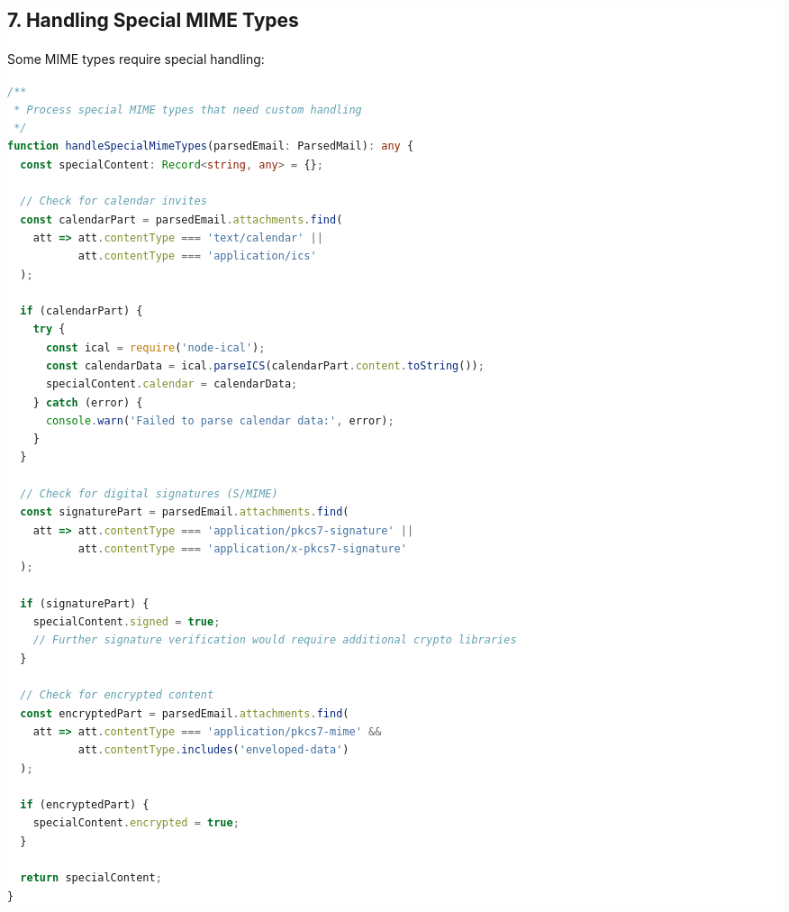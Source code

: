 ## 7. Handling Special MIME Types

Some MIME types require special handling:

```typescript
/**
 * Process special MIME types that need custom handling
 */
function handleSpecialMimeTypes(parsedEmail: ParsedMail): any {
  const specialContent: Record<string, any> = {};
  
  // Check for calendar invites
  const calendarPart = parsedEmail.attachments.find(
    att => att.contentType === 'text/calendar' || 
           att.contentType === 'application/ics'
  );
  
  if (calendarPart) {
    try {
      const ical = require('node-ical');
      const calendarData = ical.parseICS(calendarPart.content.toString());
      specialContent.calendar = calendarData;
    } catch (error) {
      console.warn('Failed to parse calendar data:', error);
    }
  }
  
  // Check for digital signatures (S/MIME)
  const signaturePart = parsedEmail.attachments.find(
    att => att.contentType === 'application/pkcs7-signature' ||
           att.contentType === 'application/x-pkcs7-signature'
  );
  
  if (signaturePart) {
    specialContent.signed = true;
    // Further signature verification would require additional crypto libraries
  }
  
  // Check for encrypted content
  const encryptedPart = parsedEmail.attachments.find(
    att => att.contentType === 'application/pkcs7-mime' && 
           att.contentType.includes('enveloped-data')
  );
  
  if (encryptedPart) {
    specialContent.encrypted = true;
  }
  
  return specialContent;
}
```
